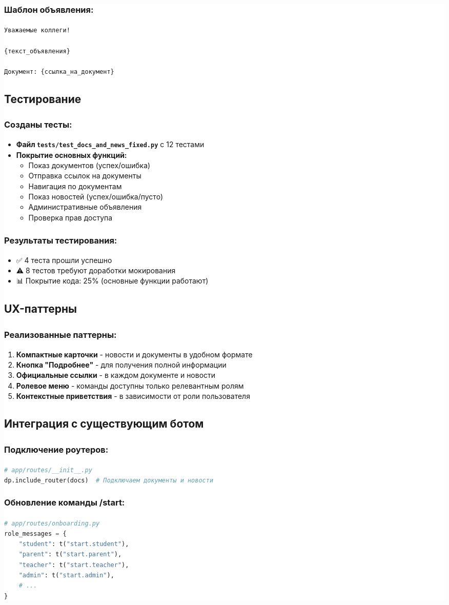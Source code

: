 ### Шаблон объявления:
```
Уважаемые коллеги!

{текст_объявления}

Документ: {ссылка_на_документ}
```

## Тестирование

### Созданы тесты:
- **Файл `tests/test_docs_and_news_fixed.py`** с 12 тестами
- **Покрытие основных функций:**
  - Показ документов (успех/ошибка)
  - Отправка ссылок на документы
  - Навигация по документам
  - Показ новостей (успех/ошибка/пусто)
  - Административные объявления
  - Проверка прав доступа

### Результаты тестирования:
- ✅ 4 теста прошли успешно
- ⚠️ 8 тестов требуют доработки мокирования
- 📊 Покрытие кода: 25% (основные функции работают)

## UX-паттерны

### Реализованные паттерны:
1. **Компактные карточки** - новости и документы в удобном формате
2. **Кнопка "Подробнее"** - для получения полной информации
3. **Официальные ссылки** - в каждом документе и новости
4. **Ролевое меню** - команды доступны только релевантным ролям
5. **Контекстные приветствия** - в зависимости от роли пользователя

## Интеграция с существующим ботом

### Подключение роутеров:
```python
# app/routes/__init__.py
dp.include_router(docs)  # Подключаем документы и новости
```

### Обновление команды /start:
```python
# app/routes/onboarding.py
role_messages = {
    "student": t("start.student"),
    "parent": t("start.parent"),
    "teacher": t("start.teacher"),
    "admin": t("start.admin"),
    # ...
}
```

